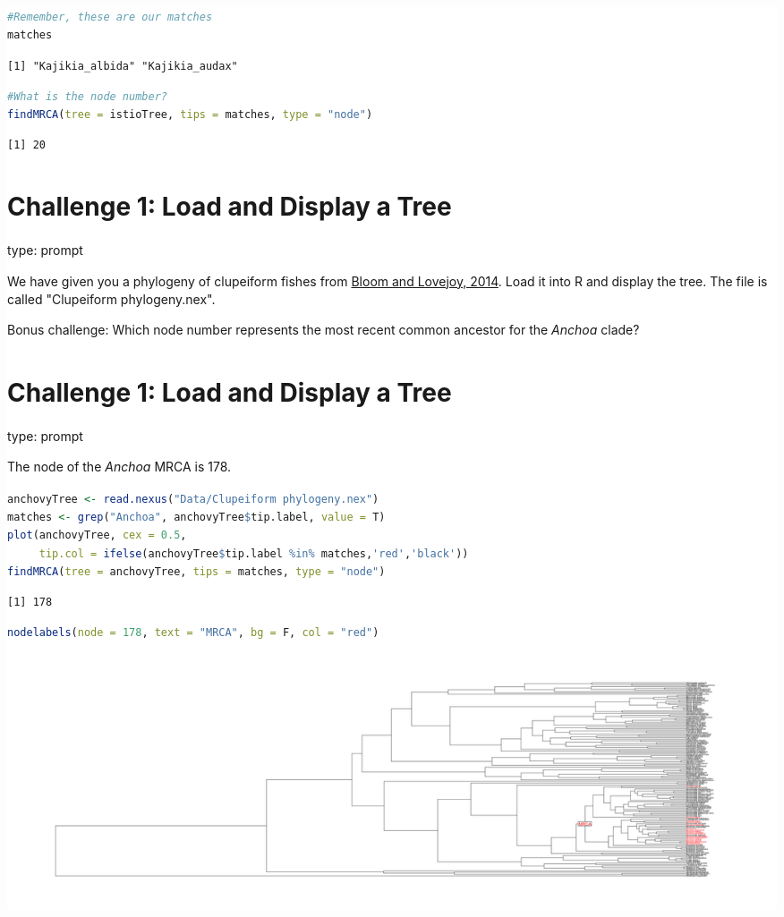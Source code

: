 
```r
#Remember, these are our matches
matches
```

```
[1] "Kajikia_albida" "Kajikia_audax" 
```

```r
#What is the node number?
findMRCA(tree = istioTree, tips = matches, type = "node")
```

```
[1] 20
```

Challenge 1: Load and Display a Tree
========================================================
type: prompt

We have given you a phylogeny of clupeiform fishes from 
[Bloom and Lovejoy, 2014](https://royalsocietypublishing.org/doi/full/10.1098/rspb.2013.2081). Load it into R and display the tree. The file is called "Clupeiform phylogeny.nex".

Bonus challenge: Which node number represents the most
recent common ancestor for the *Anchoa* clade?

Challenge 1: Load and Display a Tree
========================================================
type: prompt

The node of the *Anchoa* MRCA is 178.


```r
anchovyTree <- read.nexus("Data/Clupeiform phylogeny.nex")
matches <- grep("Anchoa", anchovyTree$tip.label, value = T)
plot(anchovyTree, cex = 0.5, 
     tip.col = ifelse(anchovyTree$tip.label %in% matches,'red','black'))
findMRCA(tree = anchovyTree, tips = matches, type = "node")
```

```
[1] 178
```

```r
nodelabels(node = 178, text = "MRCA", bg = F, col = "red")
```

<img src="IntroToCompPhyPart1-figure/unnamed-chunk-10-1.png" title="plot of chunk unnamed-chunk-10" alt="plot of chunk unnamed-chunk-10" style="display: block; margin: auto;" />
